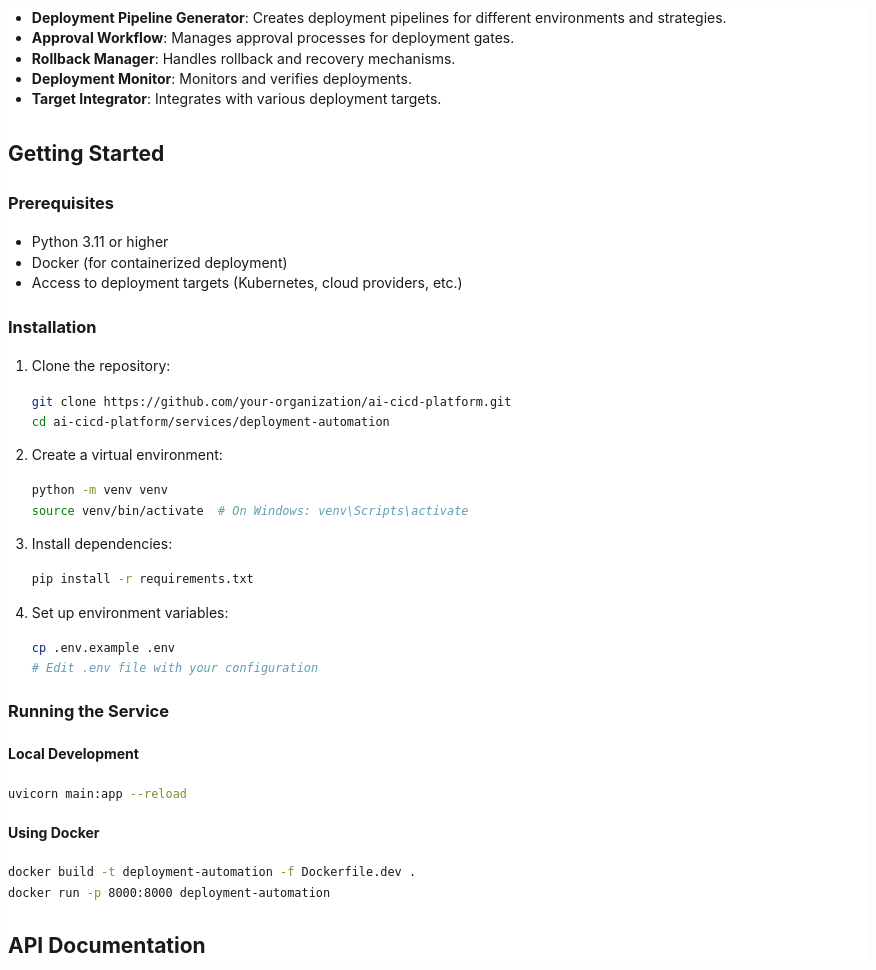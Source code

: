 - **Deployment Pipeline Generator**: Creates deployment pipelines for different environments and strategies.
- **Approval Workflow**: Manages approval processes for deployment gates.
- **Rollback Manager**: Handles rollback and recovery mechanisms.
- **Deployment Monitor**: Monitors and verifies deployments.
- **Target Integrator**: Integrates with various deployment targets.

## Getting Started

### Prerequisites

- Python 3.11 or higher
- Docker (for containerized deployment)
- Access to deployment targets (Kubernetes, cloud providers, etc.)

### Installation

1. Clone the repository:
   ```bash
   git clone https://github.com/your-organization/ai-cicd-platform.git
   cd ai-cicd-platform/services/deployment-automation
   ```

2. Create a virtual environment:
   ```bash
   python -m venv venv
   source venv/bin/activate  # On Windows: venv\Scripts\activate
   ```

3. Install dependencies:
   ```bash
   pip install -r requirements.txt
   ```

4. Set up environment variables:
   ```bash
   cp .env.example .env
   # Edit .env file with your configuration
   ```

### Running the Service

#### Local Development

```bash
uvicorn main:app --reload
```

#### Using Docker

```bash
docker build -t deployment-automation -f Dockerfile.dev .
docker run -p 8000:8000 deployment-automation
```

## API Documentation
